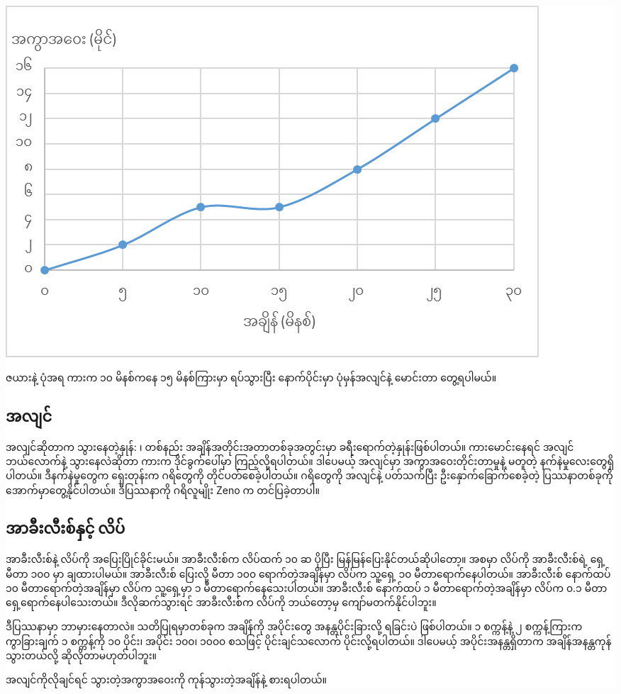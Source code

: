 ![Distance, Speed, Acceleration](images/distance-speed-acceleration-1.png)

ဇယားနဲ့ ပုံအရ ကားက ၁၀ မိနစ်ကနေ ၁၅ မိနစ်ကြားမှာ ရပ်သွားပြီး နောက်ပိုင်းမှာ ပုံမှန်အလျင်နဲ့ မောင်းတာ တွေ့ရပါမယ်။

## အလျင်

အလျင်ဆိုတာက သွားနေတဲ့နှုန်: ၊ တစ်နည်း အချိန်အတိုင်းအတာတစ်ခုအတွင်းမှာ ခရီးရောက်တဲ့နှုန်းဖြစ်ပါတယ်။ ကားမောင်းနေရင် အလျင်ဘယ်လောက်နဲ့ သွားနေလဲဆိုတာ ကားက ဒိုင်ခွက်ပေါ်မှာ ကြည့်လို့ရပါတယ်။ ဒါပေမယ့် အလျင်မှာ အကွာအဝေးတိုင်းတာမှုနဲ့ မတူတဲ့ နက်နဲမှုလေးတွေရှိပါတယ်။ ဒီနက်နဲမှုတွေက ရှေးတုန်းက ဂရိတွေကို တိုင်ပတ်စေခဲ့ပါတယ်။ ဂရိတွေကို အလျင်နဲ့ ပတ်သက်ပြီး ဦးနှောက်ခြောက်စေခဲ့တဲ့ ပြဿနာတစ်ခုကို အောက်မှာတွေ့နိုင်ပါတယ်။ ဒီပြဿနာကို ဂရိလူမျိုး Zeno က တင်ပြခဲ့တာပါ။

## အာခီးလီးစ်နှင့် လိပ်

အာခီးလီးစ်နဲ့ လိပ်ကို အပြေးပြိုင်ခိုင်းမယ်။ အာခီးလီးစ်က လိပ်ထက် ၁၀ ဆ ပိုပြီး မြန်မြန်ပြေးနိုင်တယ်ဆိုပါတော့။ အစမှာ လိပ်ကို အာခီးလီးစ်ရဲ့ ရှေ့ မီတာ ၁၀၀ မှာ ချထားပါမယ်။ အာခီးလီးစ် ပြေးလို့ မီတာ ၁၀၀ ရောက်တဲ့အချိန်မှာ လိပ်က သူ့ရှေ့ ၁၀ မီတာရောက်နေပါတယ်။ အာခီးလီးစ် နောက်ထပ် ၁၀ မီတာရောက်တဲ့အချိန်မှာ လိပ်က သူ့ရှေ့မှာ ၁ မီတာရောက်နေသေးပါတယ်။ အာခီးလီးစ် နောက်ထပ် ၁ မီတာရောက်တဲ့အချိန်မှာ လိပ်က ၀.၁ မီတာ ရှေ့ရောက်နေပါသေးတယ်။ ဒီလိုဆက်သွားရင် အာခီးလီးစ်က လိပ်ကို ဘယ်တော့မှ ကျော်မတက်နိုင်ပါဘူး။

ဒီပြဿနာမှာ ဘာမှားနေတာလဲ။ သတိပြုရမှာတစ်ခုက အချိန်ကို အပိုင်းတွေ အနန္တပိုင်းခြားလို့ ရခြင်းပဲ ဖြစ်ပါတယ်။ ၁ စက္ကန့်နဲ့ ၂ စက္ကန့်ကြားက ကွာခြားချက် ၁ စက္ကန့်ကို ၁၀ ပိုင်း၊ အပိုင်း ၁၀၀၊ ၁၀၀၀ စသဖြင့် ပိုင်းချင်သလောက် ပိုင်းလို့ရပါတယ်။ ဒါပေမယ့် အပိုင်းအနန္တရှိတာက အချိန်အနန္တကုန်သွားတယ်လို့ ဆိုလိုတာမဟုတ်ပါဘူး။

အလျင်ကိုလိုချင်ရင် သွားတဲ့အကွာအဝေးကို ကုန်သွားတဲ့အချိန်နဲ့ စားရပါတယ်။
